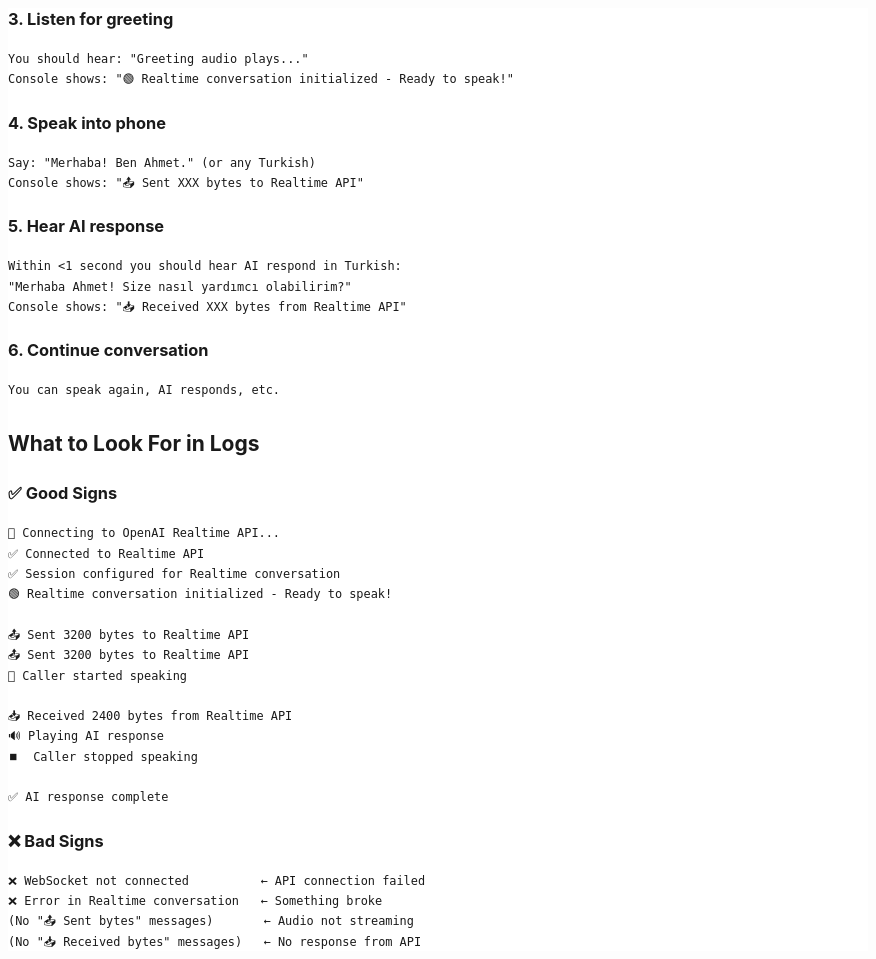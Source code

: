 ### 3. Listen for greeting
```
You should hear: "Greeting audio plays..."
Console shows: "🟢 Realtime conversation initialized - Ready to speak!"
```

### 4. Speak into phone
```
Say: "Merhaba! Ben Ahmet." (or any Turkish)
Console shows: "📤 Sent XXX bytes to Realtime API"
```

### 5. Hear AI response
```
Within <1 second you should hear AI respond in Turkish:
"Merhaba Ahmet! Size nasıl yardımcı olabilirim?"
Console shows: "📥 Received XXX bytes from Realtime API"
```

### 6. Continue conversation
```
You can speak again, AI responds, etc.
```

## What to Look For in Logs

### ✅ Good Signs
```
🤖 Connecting to OpenAI Realtime API...
✅ Connected to Realtime API
✅ Session configured for Realtime conversation
🟢 Realtime conversation initialized - Ready to speak!

📤 Sent 3200 bytes to Realtime API
📤 Sent 3200 bytes to Realtime API
🎤 Caller started speaking

📥 Received 2400 bytes from Realtime API
🔊 Playing AI response
⏹️  Caller stopped speaking

✅ AI response complete
```

### ❌ Bad Signs
```
❌ WebSocket not connected          ← API connection failed
❌ Error in Realtime conversation   ← Something broke
(No "📤 Sent bytes" messages)       ← Audio not streaming
(No "📥 Received bytes" messages)   ← No response from API
```

